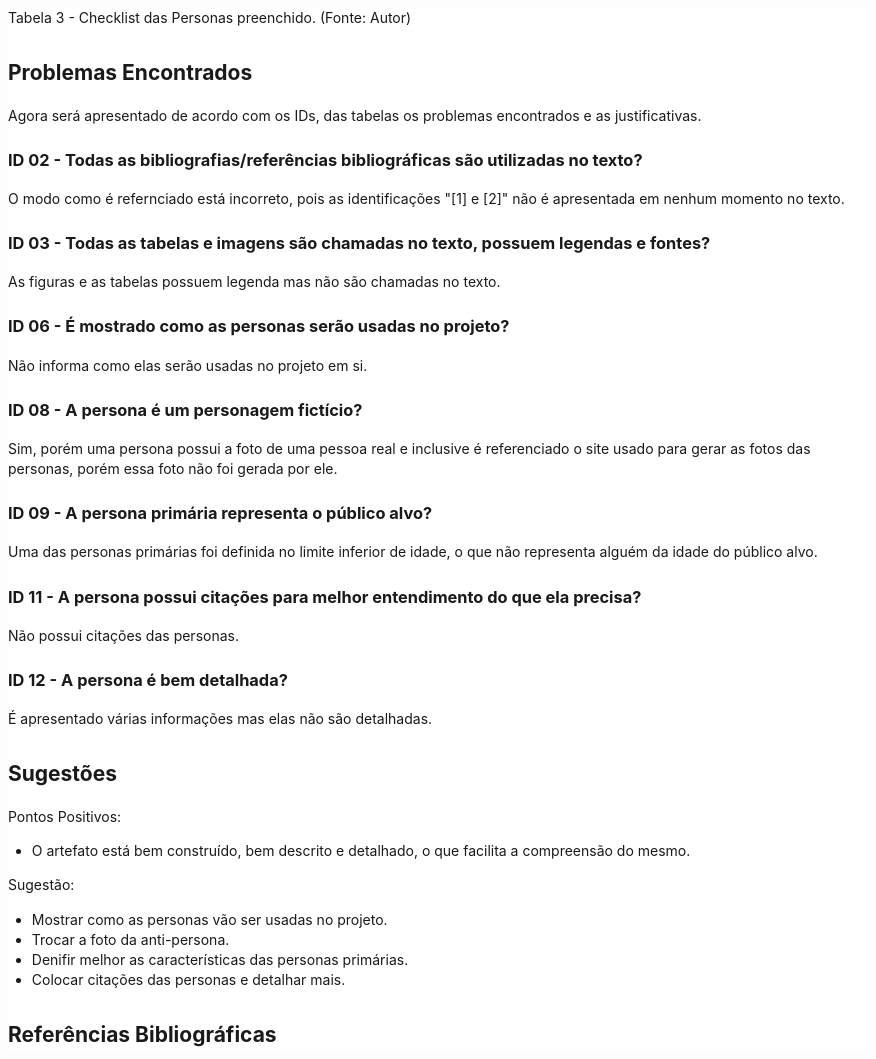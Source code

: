 <p>Tabela 3 - Checklist das Personas preenchido. (Fonte: Autor)</p>

</center>

## Problemas Encontrados
Agora será apresentado de acordo com os IDs, das tabelas os problemas encontrados e as justificativas.

### ID 02 - Todas as bibliografias/referências bibliográficas são utilizadas no texto?
O modo como é refernciado está incorreto, pois as identificações "[1] e [2]" não é apresentada em nenhum momento no texto.

### ID 03 - Todas as tabelas e imagens são chamadas no texto, possuem legendas e fontes?
As figuras e as tabelas possuem legenda mas não são chamadas no texto.

### ID 06 - É mostrado como as personas serão usadas no projeto?
Não informa como elas serão usadas no projeto em si.

### ID 08 - A persona é um personagem fictício?
Sim, porém uma persona possui a foto de uma pessoa real e inclusive é referenciado o site usado para gerar as fotos das personas, porém essa foto não foi gerada por ele.

### ID 09 - A persona primária representa o público alvo?
Uma das personas primárias foi definida no limite inferior de idade, o que não representa alguém da idade do público alvo.

### ID 11 - A persona possui citações para melhor entendimento do que ela precisa?
Não possui citações das personas.

### ID 12 - A persona é bem detalhada?
É apresentado várias informações mas elas não são detalhadas.


## Sugestões
Pontos Positivos:

* O artefato está bem construído, bem descrito e detalhado, o que facilita a compreensão do mesmo.

Sugestão: 

* Mostrar como as personas vão ser usadas no projeto.
* Trocar a foto da anti-persona.
* Denifir melhor as características das personas primárias.
* Colocar citações das personas e detalhar mais.



## Referências Bibliográficas
